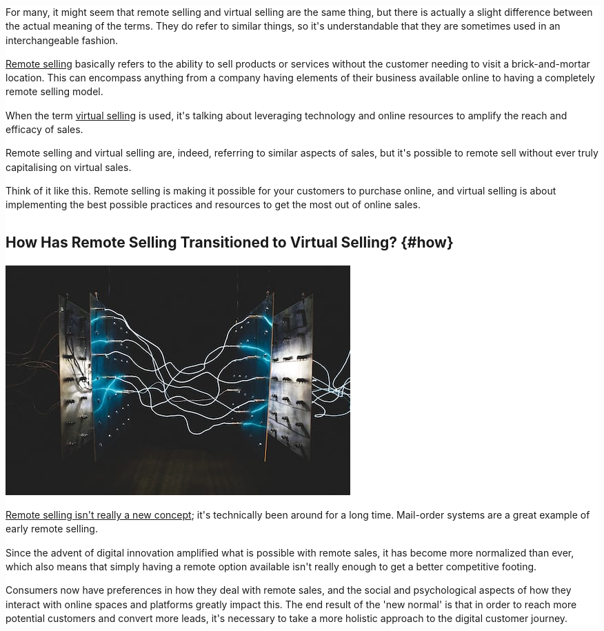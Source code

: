 For many, it might seem that remote selling and virtual selling are the same thing, but there is actually a slight difference between the actual meaning of the terms. They do refer to similar things, so it's understandable that they are sometimes used in an interchangeable fashion.

[Remote selling](https://crankwheel.com/selling-insurance-remotely-top-10-do-s-and-don-ts/) basically refers to the ability to sell products or services without the customer needing to visit a brick-and-mortar location. This can encompass anything from a company having elements of their business available online to having a completely remote selling model.

When the term [virtual selling](https://crankwheel.com/how-to-avoid-these-5-virtual-selling-challenges/) is used, it's talking about leveraging technology and online resources to amplify the reach and efficacy of sales.

Remote selling and virtual selling are, indeed, referring to similar aspects of sales, but it's possible to remote sell without ever truly capitalising on virtual sales.

Think of it like this. Remote selling is making it possible for your customers to purchase online, and virtual selling is about implementing the best possible practices and resources to get the most out of online sales.

## How Has Remote Selling Transitioned to Virtual Selling? {#how}

![A dark room with plenty of wires connecting a number of servers together](/uploads/2022/10/26/image-3-unsplash.jpeg)

[Remote selling isn't really a new concept](https://www.getaccept.com/learning-hubs/remote-selling); it's technically been around for a long time. Mail-order systems are a great example of early remote selling.

Since the advent of digital innovation amplified what is possible with remote sales, it has become more normalized than ever, which also means that simply having a remote option available isn't really enough to get a better competitive footing.

Consumers now have preferences in how they deal with remote sales, and the social and psychological aspects of how they interact with online spaces and platforms greatly impact this. The end result of the 'new normal' is that in order to reach more potential customers and convert more leads, it's necessary to take a more holistic approach to the digital customer journey.
